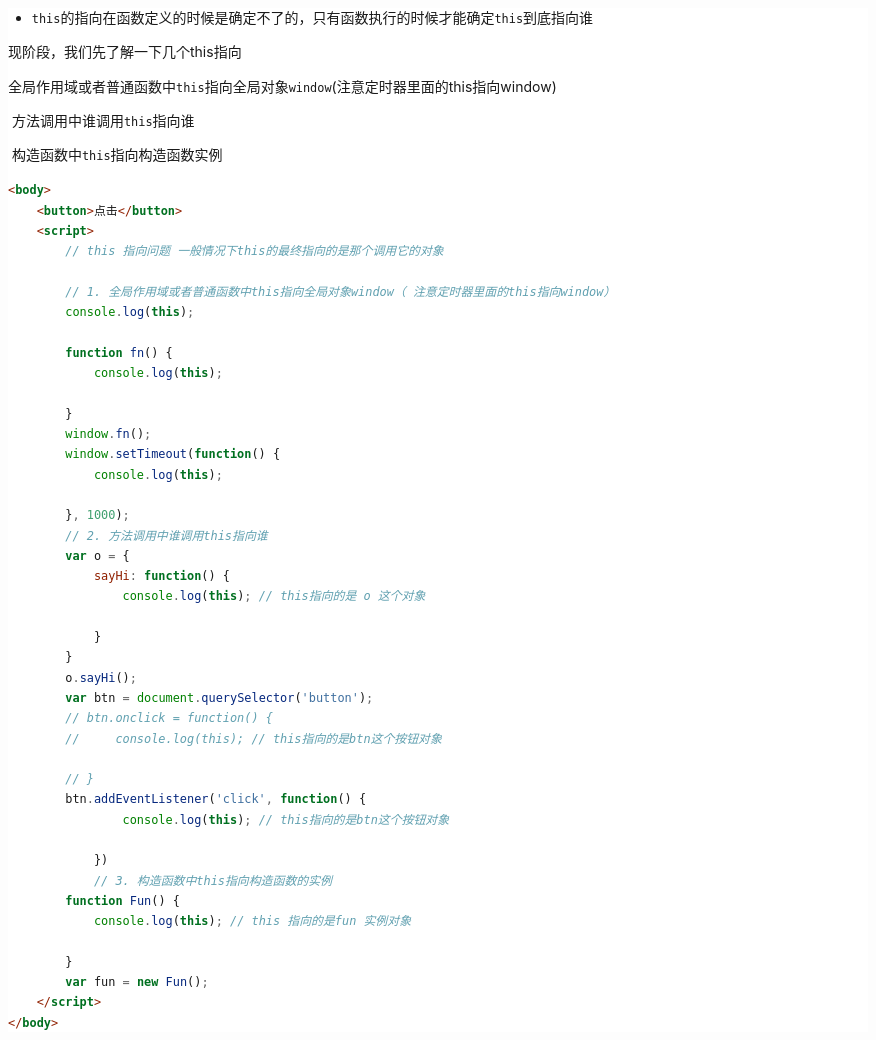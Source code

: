 - `this`的指向在函数定义的时候是确定不了的，只有函数执行的时候才能确定`this`到底指向谁

现阶段，我们先了解一下几个this指向

​       全局作用域或者普通函数中`this`指向全局对象`window`(注意定时器里面的this指向window)

​       方法调用中谁调用`this`指向谁

​       构造函数中`this`指向构造函数实例

```html
<body>
    <button>点击</button>
    <script>
        // this 指向问题 一般情况下this的最终指向的是那个调用它的对象

        // 1. 全局作用域或者普通函数中this指向全局对象window（ 注意定时器里面的this指向window）
        console.log(this);

        function fn() {
            console.log(this);

        }
        window.fn();
        window.setTimeout(function() {
            console.log(this);

        }, 1000);
        // 2. 方法调用中谁调用this指向谁
        var o = {
            sayHi: function() {
                console.log(this); // this指向的是 o 这个对象

            }
        }
        o.sayHi();
        var btn = document.querySelector('button');
        // btn.onclick = function() {
        //     console.log(this); // this指向的是btn这个按钮对象

        // }
        btn.addEventListener('click', function() {
                console.log(this); // this指向的是btn这个按钮对象

            })
            // 3. 构造函数中this指向构造函数的实例
        function Fun() {
            console.log(this); // this 指向的是fun 实例对象

        }
        var fun = new Fun();
    </script>
</body>

```
